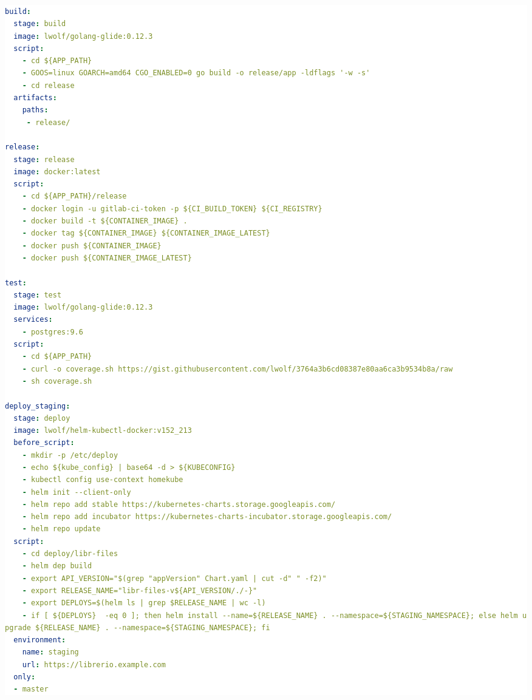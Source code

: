 ```yaml
build:
  stage: build
  image: lwolf/golang-glide:0.12.3
  script:
    - cd ${APP_PATH}
    - GOOS=linux GOARCH=amd64 CGO_ENABLED=0 go build -o release/app -ldflags '-w -s'
    - cd release
  artifacts:
    paths:
     - release/

release:
  stage: release
  image: docker:latest
  script:
    - cd ${APP_PATH}/release
    - docker login -u gitlab-ci-token -p ${CI_BUILD_TOKEN} ${CI_REGISTRY}
    - docker build -t ${CONTAINER_IMAGE} .
    - docker tag ${CONTAINER_IMAGE} ${CONTAINER_IMAGE_LATEST}
    - docker push ${CONTAINER_IMAGE}
    - docker push ${CONTAINER_IMAGE_LATEST}

test:
  stage: test
  image: lwolf/golang-glide:0.12.3
  services:
    - postgres:9.6
  script:
    - cd ${APP_PATH}
    - curl -o coverage.sh https://gist.githubusercontent.com/lwolf/3764a3b6cd08387e80aa6ca3b9534b8a/raw
    - sh coverage.sh

deploy_staging:
  stage: deploy
  image: lwolf/helm-kubectl-docker:v152_213
  before_script:
    - mkdir -p /etc/deploy
    - echo ${kube_config} | base64 -d > ${KUBECONFIG}
    - kubectl config use-context homekube
    - helm init --client-only
    - helm repo add stable https://kubernetes-charts.storage.googleapis.com/
    - helm repo add incubator https://kubernetes-charts-incubator.storage.googleapis.com/
    - helm repo update
  script:
    - cd deploy/libr-files
    - helm dep build
    - export API_VERSION="$(grep "appVersion" Chart.yaml | cut -d" " -f2)"
    - export RELEASE_NAME="libr-files-v${API_VERSION/./-}"
    - export DEPLOYS=$(helm ls | grep $RELEASE_NAME | wc -l)
    - if [ ${DEPLOYS}  -eq 0 ]; then helm install --name=${RELEASE_NAME} . --namespace=${STAGING_NAMESPACE}; else helm upgrade ${RELEASE_NAME} . --namespace=${STAGING_NAMESPACE}; fi
  environment:
    name: staging
    url: https://librerio.example.com
  only:
  - master
```
